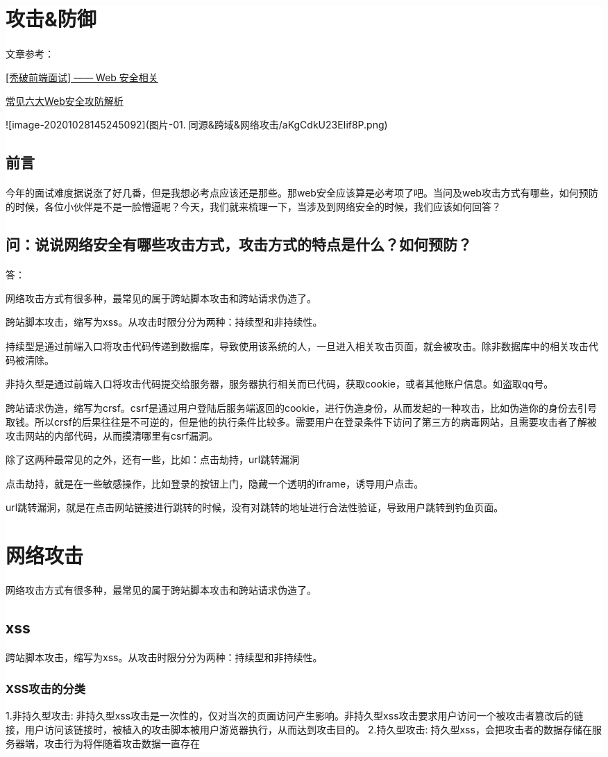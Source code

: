 

# 攻击&防御

文章参考：

[[秃破前端面试] —— Web 安全相关](https://juejin.im/post/6844904029416357896)

[常见六大Web安全攻防解析](https://juejin.im/post/6844903772930441230#heading-5)

![image-20201028145245092](图片-01. 同源&跨域&网络攻击/aKgCdkU23EIif8P.png)

## 前言

今年的面试难度据说涨了好几番，但是我想必考点应该还是那些。那web安全应该算是必考项了吧。当问及web攻击方式有哪些，如何预防的时候，各位小伙伴是不是一脸懵逼呢？今天，我们就来梳理一下，当涉及到网络安全的时候，我们应该如何回答？

## 问：说说网络安全有哪些攻击方式，攻击方式的特点是什么？如何预防？

答：

网络攻击方式有很多种，最常见的属于跨站脚本攻击和跨站请求伪造了。

跨站脚本攻击，缩写为xss。从攻击时限分分为两种：持续型和非持续性。

持续型是通过前端入口将攻击代码传递到数据库，导致使用该系统的人，一旦进入相关攻击页面，就会被攻击。除非数据库中的相关攻击代码被清除。

非持久型是通过前端入口将攻击代码提交给服务器，服务器执行相关而已代码，获取cookie，或者其他账户信息。如盗取qq号。

跨站请求伪造，缩写为crsf。csrf是通过用户登陆后服务端返回的cookie，进行伪造身份，从而发起的一种攻击，比如伪造你的身份去引号取钱。所以crsf的后果往往是不可逆的，但是他的执行条件比较多。需要用户在登录条件下访问了第三方的病毒网站，且需要攻击者了解被攻击网站的内部代码，从而摸清哪里有csrf漏洞。

除了这两种最常见的之外，还有一些，比如：点击劫持，url跳转漏洞

点击劫持，就是在一些敏感操作，比如登录的按钮上门，隐藏一个透明的iframe，诱导用户点击。

url跳转漏洞，就是在点击网站链接进行跳转的时候，没有对跳转的地址进行合法性验证，导致用户跳转到钓鱼页面。




# 网络攻击



网络攻击方式有很多种，最常见的属于跨站脚本攻击和跨站请求伪造了。

## xss

跨站脚本攻击，缩写为xss。从攻击时限分分为两种：持续型和非持续性。

### XSS攻击的分类

1.非持久型攻击: 非持久型xss攻击是一次性的，仅对当次的页面访问产生影响。非持久型xss攻击要求用户访问一个被攻击者篡改后的链接，用户访问该链接时，被植入的攻击脚本被用户游览器执行，从而达到攻击目的。
2.持久型攻击: 持久型xss，会把攻击者的数据存储在服务器端，攻击行为将伴随着攻击数据一直存在
